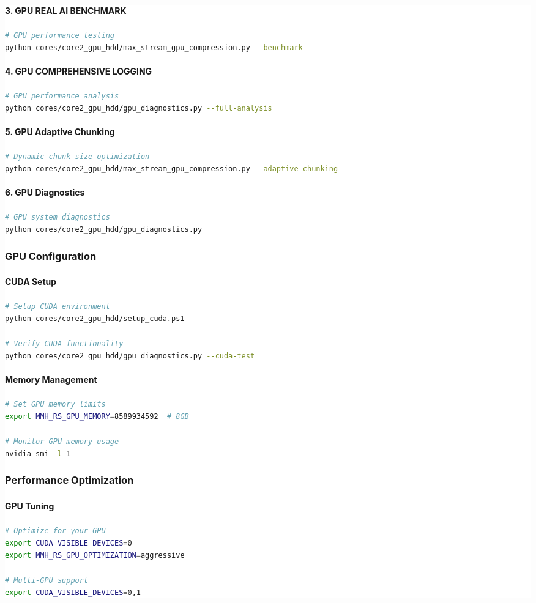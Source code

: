 #### **3. GPU REAL AI BENCHMARK**
```bash
# GPU performance testing
python cores/core2_gpu_hdd/max_stream_gpu_compression.py --benchmark
```

#### **4. GPU COMPREHENSIVE LOGGING**
```bash
# GPU performance analysis
python cores/core2_gpu_hdd/gpu_diagnostics.py --full-analysis
```

#### **5. GPU Adaptive Chunking**
```bash
# Dynamic chunk size optimization
python cores/core2_gpu_hdd/max_stream_gpu_compression.py --adaptive-chunking
```

#### **6. GPU Diagnostics**
```bash
# GPU system diagnostics
python cores/core2_gpu_hdd/gpu_diagnostics.py
```

### **GPU Configuration**

#### **CUDA Setup**
```bash
# Setup CUDA environment
python cores/core2_gpu_hdd/setup_cuda.ps1

# Verify CUDA functionality
python cores/core2_gpu_hdd/gpu_diagnostics.py --cuda-test
```

#### **Memory Management**
```bash
# Set GPU memory limits
export MMH_RS_GPU_MEMORY=8589934592  # 8GB

# Monitor GPU memory usage
nvidia-smi -l 1
```

### **Performance Optimization**

#### **GPU Tuning**
```bash
# Optimize for your GPU
export CUDA_VISIBLE_DEVICES=0
export MMH_RS_GPU_OPTIMIZATION=aggressive

# Multi-GPU support
export CUDA_VISIBLE_DEVICES=0,1
```
